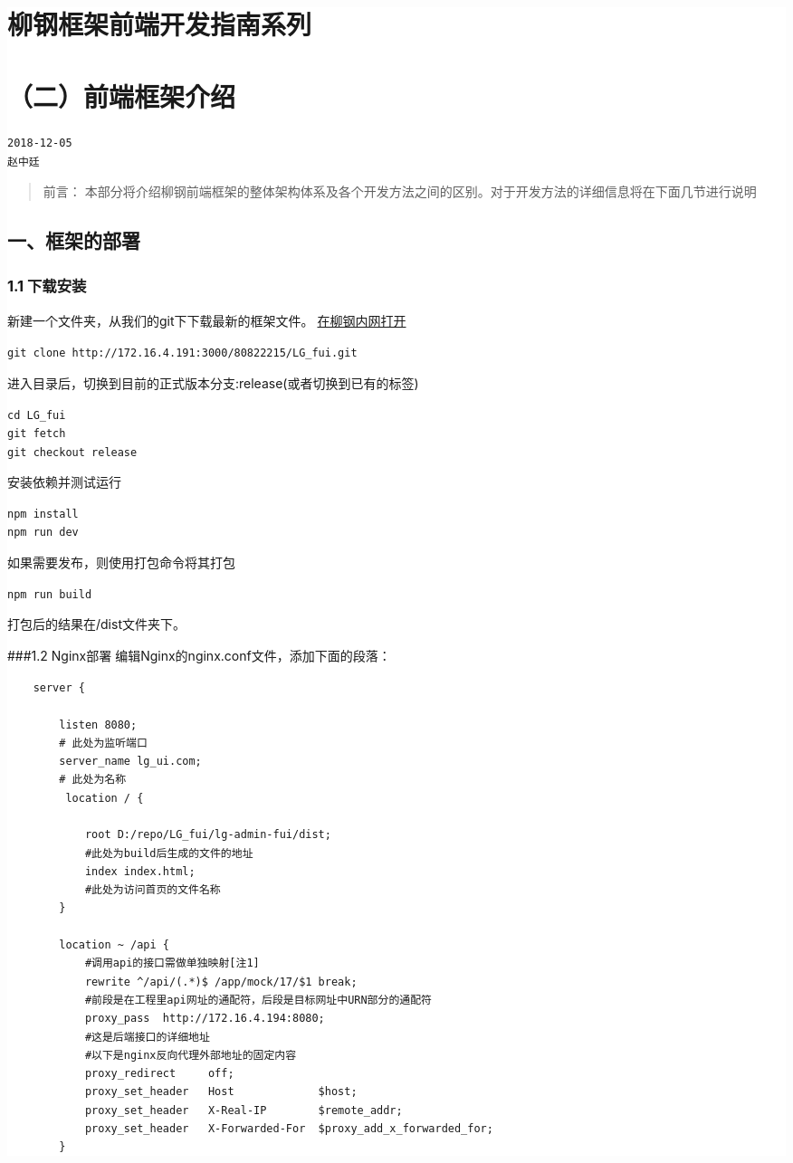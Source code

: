 柳钢框架前端开发指南系列
===========
# （二）前端框架介绍
    2018-12-05
    赵中廷
> 前言：
本部分将介绍柳钢前端框架的整体架构体系及各个开发方法之间的区别。对于开发方法的详细信息将在下面几节进行说明
>
## 一、框架的部署
### 1.1	下载安装
新建一个文件夹，从我们的git下下载最新的框架文件。
[在柳钢内网打开](http://172.16.4.191:3000/80822215/LG_fui.git)
```
git clone http://172.16.4.191:3000/80822215/LG_fui.git
```
进入目录后，切换到目前的正式版本分支:release(或者切换到已有的标签)
```
cd LG_fui
git fetch
git checkout release
```
安装依赖并测试运行
```
npm install
npm run dev
```
如果需要发布，则使用打包命令将其打包
```
npm run build
```
打包后的结果在/dist文件夹下。

###1.2	Nginx部署
编辑Nginx的nginx.conf文件，添加下面的段落：
```
    server {

        listen 8080;
        # 此处为监听端口
        server_name lg_ui.com;
        # 此处为名称
         location / {
              
            root D:/repo/LG_fui/lg-admin-fui/dist;
            #此处为build后生成的文件的地址
            index index.html;
            #此处为访问首页的文件名称
        }

        location ~ /api {
            #调用api的接口需做单独映射[注1]
            rewrite ^/api/(.*)$ /app/mock/17/$1 break;
            #前段是在工程里api网址的通配符，后段是目标网址中URN部分的通配符
            proxy_pass  http://172.16.4.194:8080;
            #这是后端接口的详细地址
            #以下是nginx反向代理外部地址的固定内容
            proxy_redirect     off;
            proxy_set_header   Host             $host;
            proxy_set_header   X-Real-IP        $remote_addr;
            proxy_set_header   X-Forwarded-For  $proxy_add_x_forwarded_for;
        }

```